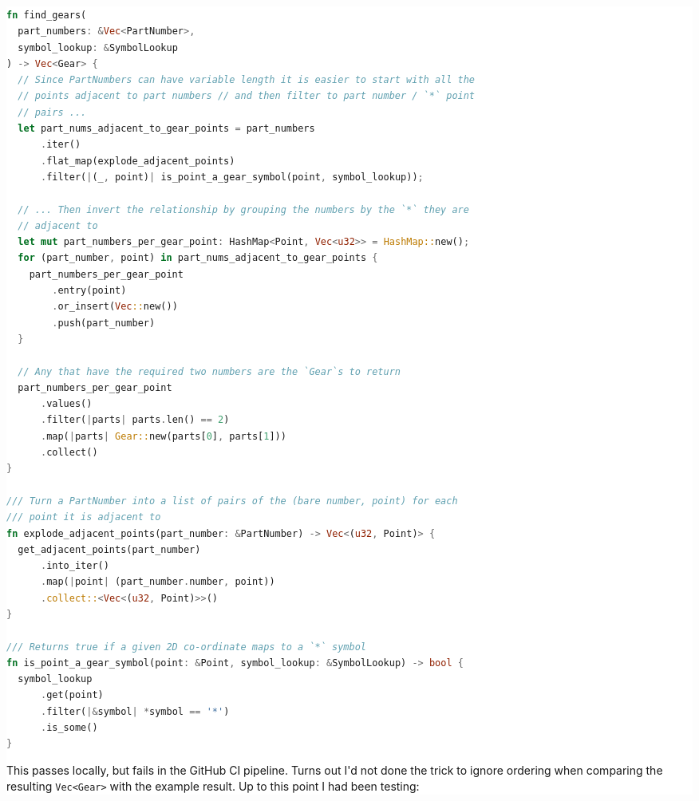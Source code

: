```rust
fn find_gears(
  part_numbers: &Vec<PartNumber>, 
  symbol_lookup: &SymbolLookup
) -> Vec<Gear> {
  // Since PartNumbers can have variable length it is easier to start with all the 
  // points adjacent to part numbers // and then filter to part number / `*` point
  // pairs ...
  let part_nums_adjacent_to_gear_points = part_numbers
      .iter()
      .flat_map(explode_adjacent_points)
      .filter(|(_, point)| is_point_a_gear_symbol(point, symbol_lookup));

  // ... Then invert the relationship by grouping the numbers by the `*` they are 
  // adjacent to
  let mut part_numbers_per_gear_point: HashMap<Point, Vec<u32>> = HashMap::new();
  for (part_number, point) in part_nums_adjacent_to_gear_points {
    part_numbers_per_gear_point
        .entry(point)
        .or_insert(Vec::new())
        .push(part_number)
  }

  // Any that have the required two numbers are the `Gear`s to return
  part_numbers_per_gear_point
      .values()
      .filter(|parts| parts.len() == 2)
      .map(|parts| Gear::new(parts[0], parts[1]))
      .collect()
}

/// Turn a PartNumber into a list of pairs of the (bare number, point) for each 
/// point it is adjacent to
fn explode_adjacent_points(part_number: &PartNumber) -> Vec<(u32, Point)> {
  get_adjacent_points(part_number)
      .into_iter()
      .map(|point| (part_number.number, point))
      .collect::<Vec<(u32, Point)>>()
}

/// Returns true if a given 2D co-ordinate maps to a `*` symbol
fn is_point_a_gear_symbol(point: &Point, symbol_lookup: &SymbolLookup) -> bool {
  symbol_lookup
      .get(point)
      .filter(|&symbol| *symbol == '*')
      .is_some()
}
```

This passes locally, but fails in the GitHub CI pipeline. Turns out I'd not done the trick to ignore ordering when 
comparing the resulting `Vec<Gear>` with the example result. Up to this point I had been testing:
